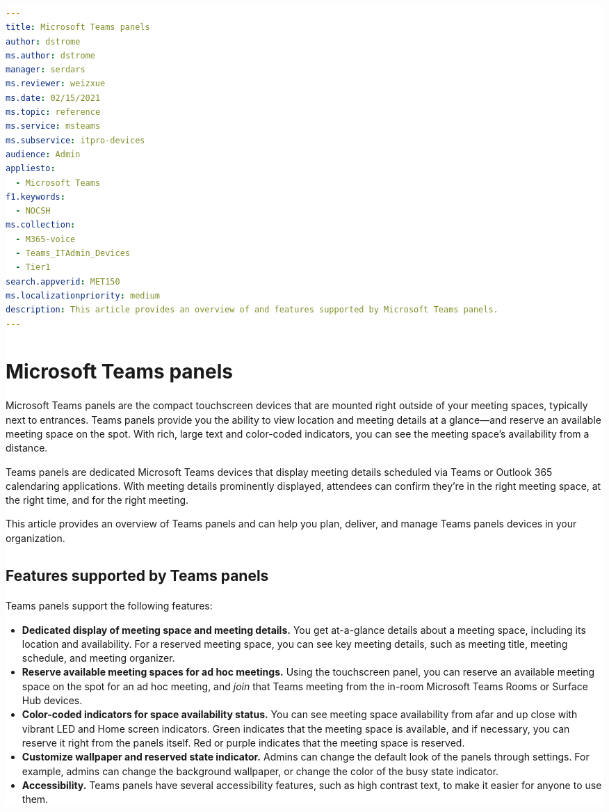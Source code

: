 ```yaml
---
title: Microsoft Teams panels
author: dstrome
ms.author: dstrome
manager: serdars
ms.reviewer: weizxue
ms.date: 02/15/2021
ms.topic: reference
ms.service: msteams
ms.subservice: itpro-devices
audience: Admin
appliesto: 
  - Microsoft Teams
f1.keywords: 
  - NOCSH
ms.collection: 
  - M365-voice
  - Teams_ITAdmin_Devices
  - Tier1
search.appverid: MET150
ms.localizationpriority: medium
description: This article provides an overview of and features supported by Microsoft Teams panels.
---
```


# Microsoft Teams panels

Microsoft Teams panels are the compact touchscreen devices that are mounted right outside of your meeting spaces, typically next to entrances. Teams panels provide you the ability to view location and meeting details at a glance—and reserve an available meeting space on the spot. With rich, large text and color-coded indicators, you can see the meeting space’s availability from a distance.

Teams panels are dedicated Microsoft Teams devices that display meeting details scheduled via Teams or Outlook 365 calendaring applications. With meeting details prominently displayed, attendees can confirm they’re in the right meeting space, at the right time, and for the right meeting.

This article provides an overview of Teams panels and can help you plan, deliver, and manage Teams panels devices in your organization.

## Features supported by Teams panels

Teams panels support the following features:

- **Dedicated display of meeting space and meeting details.** You get at-a-glance details about a meeting space, including its location and availability. For a reserved meeting space, you can see key meeting details, such as meeting title, meeting schedule, and meeting organizer.
- **Reserve available meeting spaces for ad hoc meetings.** Using the touchscreen panel, you can reserve an available meeting space on the spot for an ad hoc meeting, and _join_ that Teams meeting from the in-room Microsoft Teams Rooms or Surface Hub devices.
- **Color-coded indicators for space availability status.** You can see meeting space availability from afar and up close with vibrant LED and Home screen indicators. Green indicates that the meeting space is available, and if necessary, you can reserve it right from the panels itself. Red or purple indicates that the meeting space is reserved.
- **Customize wallpaper and reserved state indicator.** Admins can change the default look of the panels through settings. For example, admins can change the background wallpaper, or change the color of the busy state indicator.
- **Accessibility.** Teams panels have several accessibility features, such as high contrast text, to make it easier for anyone to use them.
